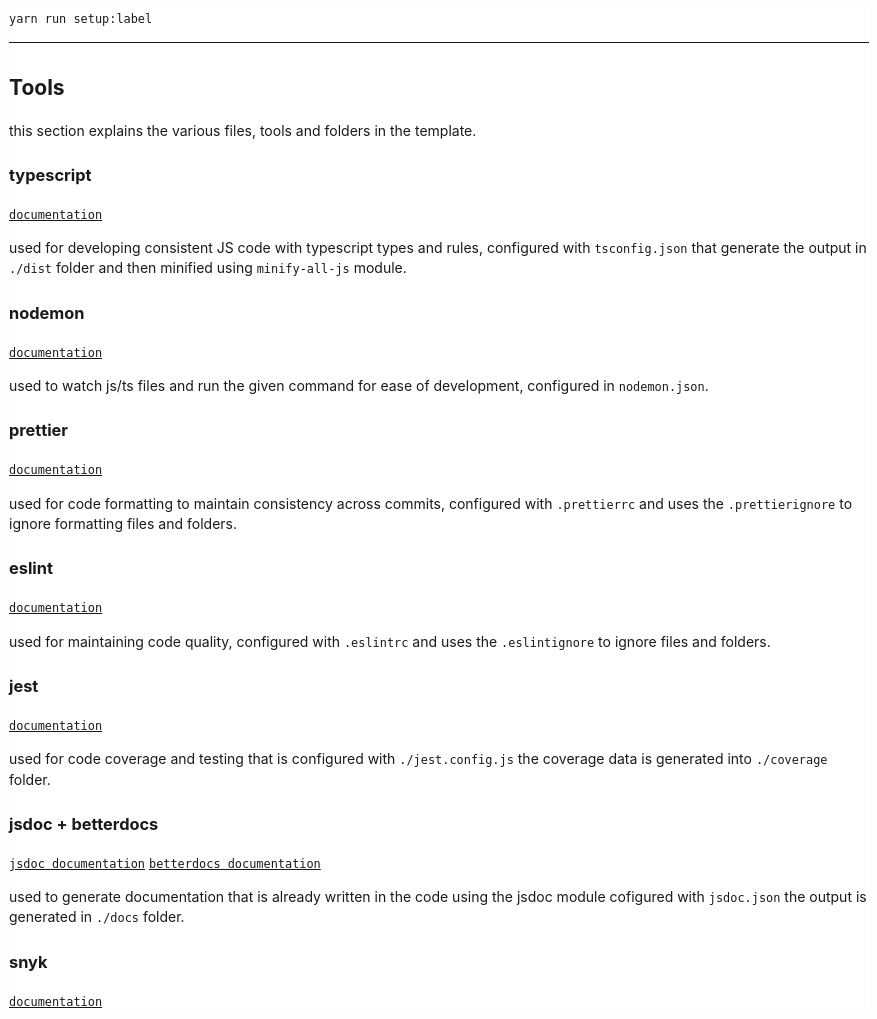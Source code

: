```
yarn run setup:label
```

---

## Tools

this section explains the various files, tools and folders in the template.

### typescript

[`documentation`](https://www.typescriptlang.org/docs/)

used for developing consistent JS code with typescript types and rules, configured with `tsconfig.json` that generate the output in `./dist` folder and then minified using `minify-all-js` module.

### nodemon

[`documentation`](https://github.com/remy/nodemon#nodemon)

used to watch js/ts files and run the given command for ease of development, configured in `nodemon.json`.

### prettier

[`documentation`](https://prettier.io/docs/en/configuration.html)

used for code formatting to maintain consistency across commits, configured with `.prettierrc` and uses the `.prettierignore` to ignore formatting files and folders.

### eslint

[`documentation`](https://eslint.org/docs/latest/use/configure/)

used for maintaining code quality, configured with `.eslintrc` and uses the `.eslintignore` to ignore files and folders.

### jest

[`documentation`](https://jestjs.io/docs/configuration)

used for code coverage and testing that is configured with `./jest.config.js` the coverage data is generated into `./coverage` folder.

### jsdoc + betterdocs

[`jsdoc documentation`](https://jsdoc.app/about-getting-started.html)
[`betterdocs documentation`](https://www.npmjs.com/package/better-docs?activeTab=readme)

used to generate documentation that is already written in the code using the jsdoc module cofigured with `jsdoc.json` the output is generated in `./docs` folder.

### snyk

[`documentation`](https://www.npmjs.com/package/snyk)
